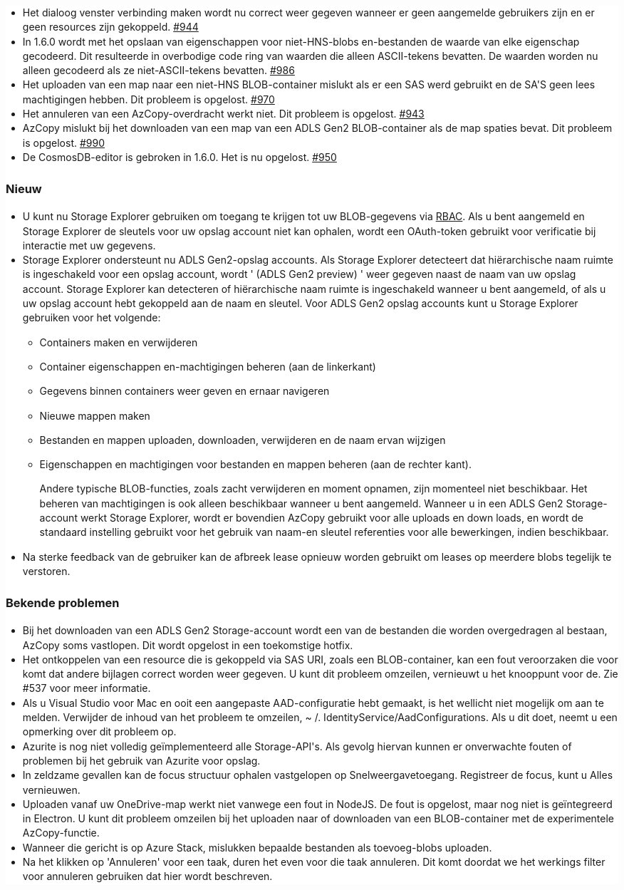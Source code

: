 * Het dialoog venster verbinding maken wordt nu correct weer gegeven wanneer er geen aangemelde gebruikers zijn en er geen resources zijn gekoppeld. [#944](https://www.github.com/Microsoft/AzureStorageExplorer/issues/944)
* In 1.6.0 wordt met het opslaan van eigenschappen voor niet-HNS-blobs en-bestanden de waarde van elke eigenschap gecodeerd. Dit resulteerde in overbodige code ring van waarden die alleen ASCII-tekens bevatten. De waarden worden nu alleen gecodeerd als ze niet-ASCII-tekens bevatten. [#986](https://www.github.com/Microsoft/AzureStorageExplorer/issues/986)
* Het uploaden van een map naar een niet-HNS BLOB-container mislukt als er een SAS werd gebruikt en de SA'S geen lees machtigingen hebben. Dit probleem is opgelost. [#970](https://www.github.com/Microsoft/AzureStorageExplorer/issues/970)
* Het annuleren van een AzCopy-overdracht werkt niet. Dit probleem is opgelost. [#943](https://www.github.com/Microsoft/AzureStorageExplorer/issues/943)
* AzCopy mislukt bij het downloaden van een map van een ADLS Gen2 BLOB-container als de map spaties bevat. Dit probleem is opgelost. [#990](https://www.github.com/Microsoft/AzureStorageExplorer/issues/990)
* De CosmosDB-editor is gebroken in 1.6.0. Het is nu opgelost. [#950](https://www.github.com/Microsoft/AzureStorageExplorer/issues/950)
        
### <a name="new"></a>Nieuw

* U kunt nu Storage Explorer gebruiken om toegang te krijgen tot uw BLOB-gegevens via [RBAC](https://go.microsoft.com/fwlink/?linkid=2045904&clcid=0x409). Als u bent aangemeld en Storage Explorer de sleutels voor uw opslag account niet kan ophalen, wordt een OAuth-token gebruikt voor verificatie bij interactie met uw gegevens.
* Storage Explorer ondersteunt nu ADLS Gen2-opslag accounts. Als Storage Explorer detecteert dat hiërarchische naam ruimte is ingeschakeld voor een opslag account, wordt ' (ADLS Gen2 preview) ' weer gegeven naast de naam van uw opslag account. Storage Explorer kan detecteren of hiërarchische naam ruimte is ingeschakeld wanneer u bent aangemeld, of als u uw opslag account hebt gekoppeld aan de naam en sleutel. Voor ADLS Gen2 opslag accounts kunt u Storage Explorer gebruiken voor het volgende:
  * Containers maken en verwijderen
  * Container eigenschappen en-machtigingen beheren (aan de linkerkant)
  * Gegevens binnen containers weer geven en ernaar navigeren
  * Nieuwe mappen maken
  * Bestanden en mappen uploaden, downloaden, verwijderen en de naam ervan wijzigen
  * Eigenschappen en machtigingen voor bestanden en mappen beheren (aan de rechter kant).
    
    Andere typische BLOB-functies, zoals zacht verwijderen en moment opnamen, zijn momenteel niet beschikbaar. Het beheren van machtigingen is ook alleen beschikbaar wanneer u bent aangemeld. Wanneer u in een ADLS Gen2 Storage-account werkt Storage Explorer, wordt er bovendien AzCopy gebruikt voor alle uploads en down loads, en wordt de standaard instelling gebruikt voor het gebruik van naam-en sleutel referenties voor alle bewerkingen, indien beschikbaar.
* Na sterke feedback van de gebruiker kan de afbreek lease opnieuw worden gebruikt om leases op meerdere blobs tegelijk te verstoren.

### <a name="known-issues"></a>Bekende problemen

* Bij het downloaden van een ADLS Gen2 Storage-account wordt een van de bestanden die worden overgedragen al bestaan, AzCopy soms vastlopen. Dit wordt opgelost in een toekomstige hotfix.
* Het ontkoppelen van een resource die is gekoppeld via SAS URI, zoals een BLOB-container, kan een fout veroorzaken die voor komt dat andere bijlagen correct worden weer gegeven. U kunt dit probleem omzeilen, vernieuwt u het knooppunt voor de. Zie #537 voor meer informatie.
* Als u Visual Studio voor Mac en ooit een aangepaste AAD-configuratie hebt gemaakt, is het wellicht niet mogelijk om aan te melden. Verwijder de inhoud van het probleem te omzeilen, ~ /. IdentityService/AadConfigurations. Als u dit doet, neemt u een opmerking over dit probleem op.
* Azurite is nog niet volledig geïmplementeerd alle Storage-API's. Als gevolg hiervan kunnen er onverwachte fouten of problemen bij het gebruik van Azurite voor opslag.
* In zeldzame gevallen kan de focus structuur ophalen vastgelopen op Snelweergavetoegang. Registreer de focus, kunt u Alles vernieuwen.
* Uploaden vanaf uw OneDrive-map werkt niet vanwege een fout in NodeJS. De fout is opgelost, maar nog niet is geïntegreerd in Electron. U kunt dit probleem omzeilen bij het uploaden naar of downloaden van een BLOB-container met de experimentele AzCopy-functie.
* Wanneer die gericht is op Azure Stack, mislukken bepaalde bestanden als toevoeg-blobs uploaden.
* Na het klikken op 'Annuleren' voor een taak, duren het even voor die taak annuleren. Dit komt doordat we het werkings filter voor annuleren gebruiken dat hier wordt beschreven.